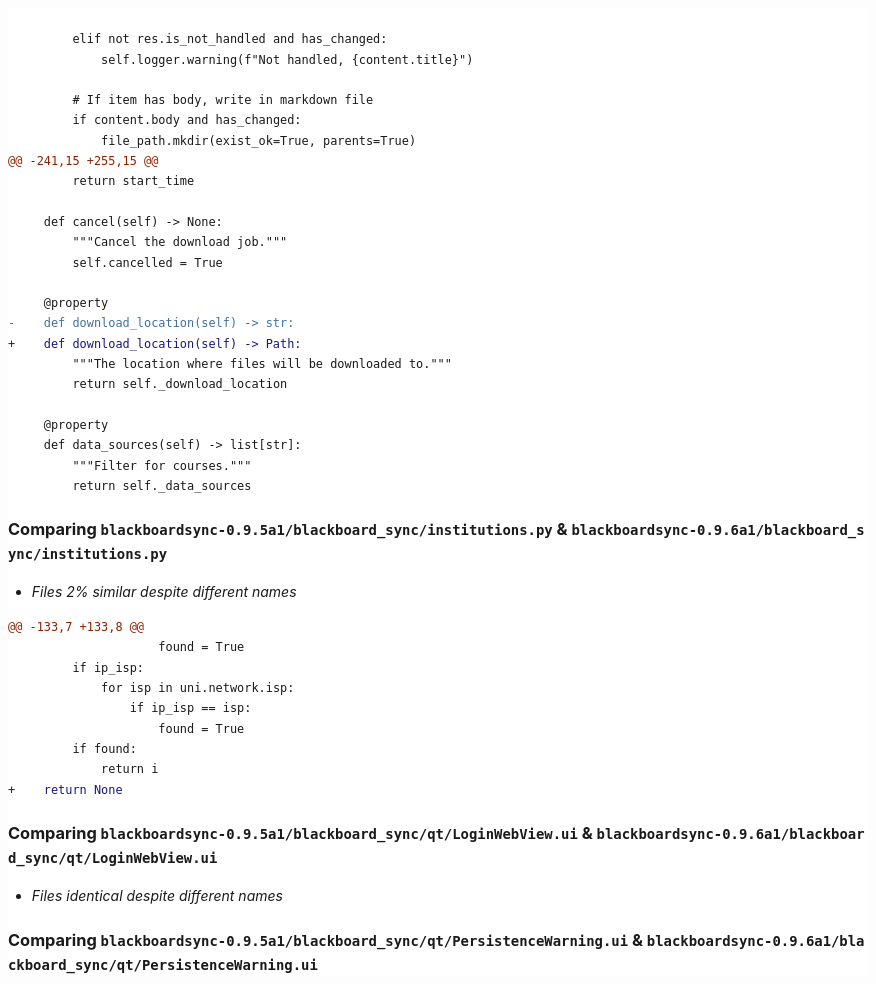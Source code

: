 ```diff
 
         elif not res.is_not_handled and has_changed:
             self.logger.warning(f"Not handled, {content.title}")
 
         # If item has body, write in markdown file
         if content.body and has_changed:
             file_path.mkdir(exist_ok=True, parents=True)
@@ -241,15 +255,15 @@
         return start_time
 
     def cancel(self) -> None:
         """Cancel the download job."""
         self.cancelled = True
 
     @property
-    def download_location(self) -> str:
+    def download_location(self) -> Path:
         """The location where files will be downloaded to."""
         return self._download_location
 
     @property
     def data_sources(self) -> list[str]:
         """Filter for courses."""
         return self._data_sources
```

### Comparing `blackboardsync-0.9.5a1/blackboard_sync/institutions.py` & `blackboardsync-0.9.6a1/blackboard_sync/institutions.py`

 * *Files 2% similar despite different names*

```diff
@@ -133,7 +133,8 @@
                     found = True
         if ip_isp:
             for isp in uni.network.isp:
                 if ip_isp == isp:
                     found = True
         if found:
             return i
+    return None
```

### Comparing `blackboardsync-0.9.5a1/blackboard_sync/qt/LoginWebView.ui` & `blackboardsync-0.9.6a1/blackboard_sync/qt/LoginWebView.ui`

 * *Files identical despite different names*

### Comparing `blackboardsync-0.9.5a1/blackboard_sync/qt/PersistenceWarning.ui` & `blackboardsync-0.9.6a1/blackboard_sync/qt/PersistenceWarning.ui`
